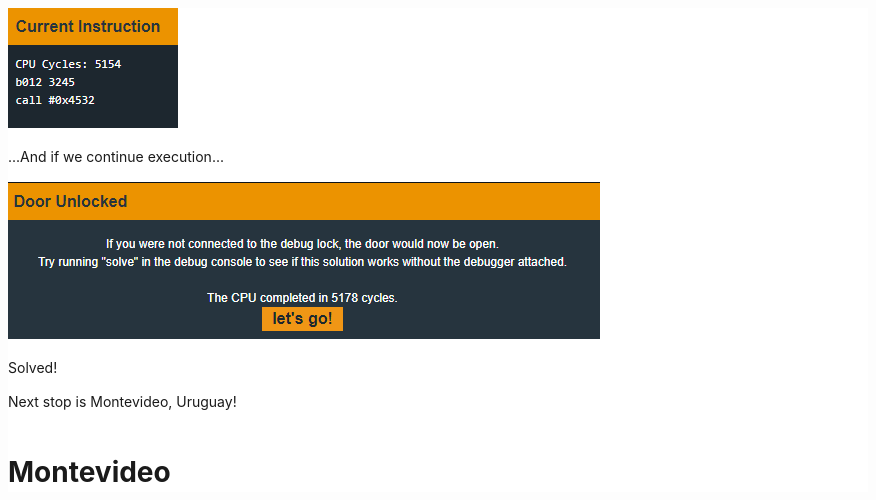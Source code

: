 ![](MicroCorruption_Pics/MC619.png)

...And if we continue execution...

![](MicroCorruption_Pics/MC620.png)

Solved!

Next stop is Montevideo, Uruguay!

# Montevideo
